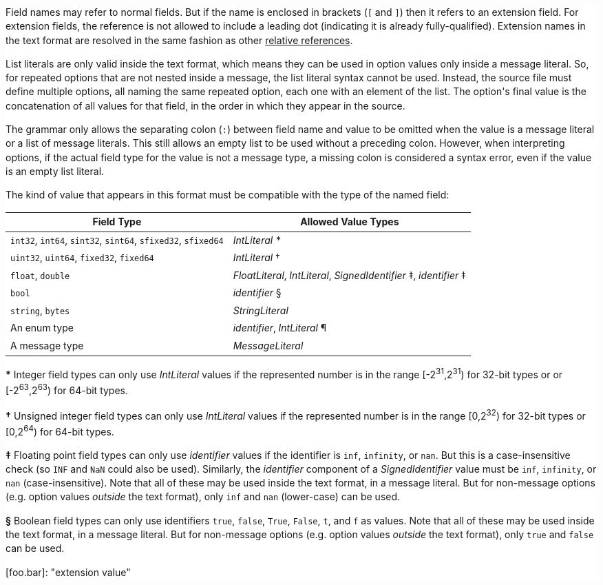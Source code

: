 Field names may refer to normal fields. But if the name is enclosed in brackets (`[` and `]`)
then it refers to an extension field. For extension fields, the reference is not allowed to
include a leading dot (indicating it is already fully-qualified). Extension names in the text
format are resolved in the same fashion as other [relative references](#relative-references).

List literals are only valid inside the text format, which means they can be used in option
values only inside a message literal. So, for repeated options that are not nested inside a
message, the list literal syntax cannot be used. Instead, the source file must define multiple
options, all naming the same repeated option, each one with an element of the list. The option's
final value is the concatenation of all values for that field, in the order in which they
appear in the source.

The grammar only allows the separating colon (`:`) between field name and value to be omitted
when the value is a message literal or a list of message literals. This still allows an empty
list to be used without a preceding colon. However, when interpreting options, if the actual
field type for the value is not a message type, a missing colon is considered a syntax error,
even if the value is an empty list literal.

The kind of value that appears in this format must be compatible with the type of the
named field:

| Field Type                                                   | Allowed Value Types                                                |
|--------------------------------------------------------------|--------------------------------------------------------------------|
| `int32`, `int64`, `sint32`, `sint64`, `sfixed32`, `sfixed64` | _IntLiteral_ \*                                                    |
| `uint32`, `uint64`, `fixed32`, `fixed64`                     | _IntLiteral_ †                                                     |
| `float`, `double`                                            | _FloatLiteral_, _IntLiteral_, _SignedIdentifier_ ‡, _identifier_ ‡ |
| `bool`                                                       | _identifier_ §                                                     |
| `string`, `bytes`                                            | _StringLiteral_                                                    |
| An enum type                                                 | _identifier_, _IntLiteral_ ¶                                       |
| A message type                                               | _MessageLiteral_                                                   |

__*__ Integer field types can only use _IntLiteral_ values if the represented
number is in the range [-2<sup>31</sup>,2<sup>31</sup>) for 32-bit types or
or [-2<sup>63</sup>,2<sup>63</sup>) for 64-bit types.

__†__ Unsigned integer field types can only use _IntLiteral_ values if the
represented number is in the range [0,2<sup>32</sup>) for 32-bit types
or [0,2<sup>64</sup>) for 64-bit types.

__‡__ Floating point field types can only use _identifier_ values if the identifier
is `inf`, `infinity`, or `nan`. But this is a case-insensitive check (so `INF`
and `NaN` could also be used). Similarly, the _identifier_ component of a
_SignedIdentifier_ value must be `inf`, `infinity`, or `nan` (case-insensitive).
Note that all of these may be used inside the text format, in a message literal.
But for non-message options (e.g. option values _outside_ the text format), only
`inf` and `nan` (lower-case) can be used.

__§__ Boolean field types can only use identifiers `true`, `false`, `True`, `False`,
`t`, and `f` as values. Note that all of these may be used inside the text format, in a
message literal. But for non-message options (e.g. option values _outside_ the text format),
only `true` and `false` can be used.


[foo.bar]: "extension value"